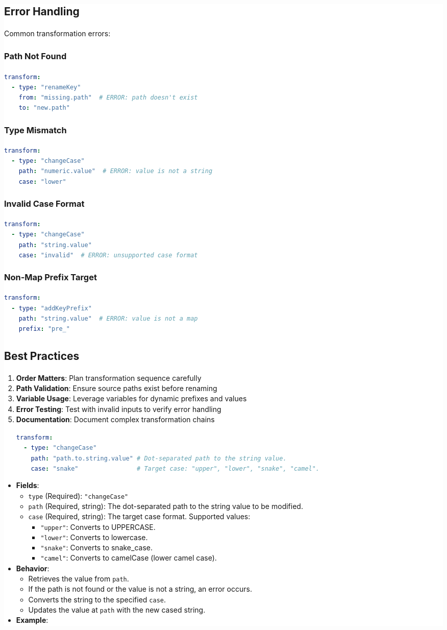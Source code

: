 ## Error Handling

Common transformation errors:

### Path Not Found
```yaml
transform:
  - type: "renameKey"
    from: "missing.path"  # ERROR: path doesn't exist
    to: "new.path"
```

### Type Mismatch
```yaml
transform:
  - type: "changeCase"
    path: "numeric.value"  # ERROR: value is not a string
    case: "lower"
```

### Invalid Case Format
```yaml
transform:
  - type: "changeCase"
    path: "string.value"
    case: "invalid"  # ERROR: unsupported case format
```

### Non-Map Prefix Target
```yaml
transform:
  - type: "addKeyPrefix"
    path: "string.value"  # ERROR: value is not a map
    prefix: "pre_"
```

## Best Practices

1. **Order Matters**: Plan transformation sequence carefully
2. **Path Validation**: Ensure source paths exist before renaming
3. **Variable Usage**: Leverage variables for dynamic prefixes and values
4. **Error Testing**: Test with invalid inputs to verify error handling
5. **Documentation**: Document complex transformation chains
    ```yaml
    transform:
      - type: "changeCase"
        path: "path.to.string.value" # Dot-separated path to the string value.
        case: "snake"                # Target case: "upper", "lower", "snake", "camel".
    ```
*   **Fields**:
    *   `type` (Required): `"changeCase"`
    *   `path` (Required, string): The dot-separated path to the string value to be modified.
    *   `case` (Required, string): The target case format. Supported values:
        *   `"upper"`: Converts to UPPERCASE.
        *   `"lower"`: Converts to lowercase.
        *   `"snake"`: Converts to snake_case.
        *   `"camel"`: Converts to camelCase (lower camel case).
*   **Behavior**:
    *   Retrieves the value from `path`.
    *   If the path is not found or the value is not a string, an error occurs.
    *   Converts the string to the specified `case`.
    *   Updates the value at `path` with the new cased string.
*   **Example**: